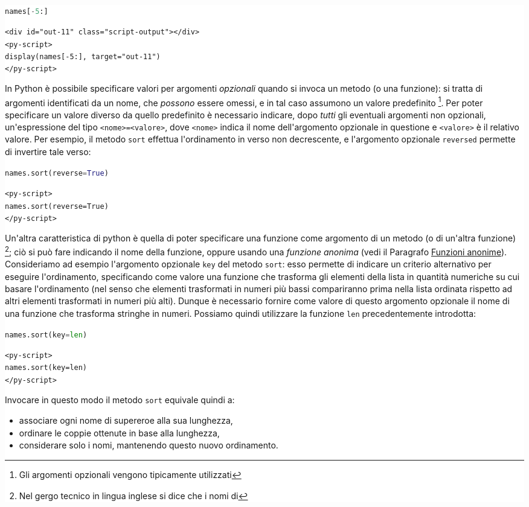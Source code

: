 ```python
names[-5:]
```
```{raw} html
<div id="out-11" class="script-output"></div>
<py-script>
display(names[-5:], target="out-11")
</py-script>
```

In Python è possibile specificare valori per argomenti _opzionali_ quando si
invoca un metodo (o una funzione): si tratta di argomenti identificati da un
nome, che _possono_ essere omessi, e in tal caso assumono un valore predefinito
[^argomenti-opzionali]. Per poter specificare un valore diverso da quello
predefinito è necessario indicare, dopo _tutti_ gli eventuali argomenti non
opzionali, un'espressione del tipo `<nome>=<valore>`, dove `<nome>` indica il
nome dell'argomento opzionale in questione e `<valore>` è il relativo valore.
Per esempio, il metodo `sort` effettua l'ordinamento in verso non decrescente,
e l'argomento opzionale `reversed` permette di invertire tale verso:

```python
names.sort(reverse=True)
```
```{raw} html
<py-script>
names.sort(reverse=True)
</py-script>
```

Un'altra caratteristica di python è quella di poter specificare una funzione
come argomento di un metodo (o di un'altra funzione) [^first-class]; ciò si può
fare indicando il nome della funzione, oppure usando una _funzione anonima_
(vedi il Paragrafo [Funzioni anonime](funzioni-anonime)). Consideriamo ad
esempio l'argomento opzionale `key` del metodo `sort`: esso permette di
indicare un criterio alternativo per eseguire l'ordinamento, specificando come
valore una funzione che trasforma gli elementi della lista in quantità
numeriche su cui basare l'ordinamento (nel senso che elementi trasformati in
numeri più bassi compariranno prima nella lista ordinata rispetto ad altri
elementi trasformati in numeri più alti). Dunque è necessario fornire come
valore di questo argomento opzionale il nome di una funzione che trasforma
stringhe in numeri. Possiamo quindi utilizzare la funzione `len`
precedentemente introdotta:


```python
names.sort(key=len)
```
```{raw} html
<py-script>
names.sort(key=len)
</py-script>
```

Invocare in questo modo il metodo `sort` equivale quindi a:

- associare ogni nome di supereroe alla sua lunghezza,
- ordinare le coppie ottenute in base alla lunghezza,
- considerare solo i nomi, mantenendo questo nuovo ordinamento.


[^var-ciclo]: Nel tempo si è consolidato l'uso dei nomi `i`, `j` e `k` per le variabili
[^for-caveats]: In realtà è possibile modificare dinamicamente il numero di
[^foreach]: Per completezza di informazione, molti altri linguaggi di
[^design-pattern]: L'uso del termine _pattern_ può causare confusione con
[^data-model]: Se avete già studiato un linguaggio di programmazione orientato
[^start-from-zero]: Gli informatici iniziano a contare da zero. Se aveste
[^substring]: Dover specificare la posizione del primo carattere da
[^escape_numeric]: Oltre ad altre sequenze standard di _escaping_ che sono
[^del-behaviour]: I lettori attenti potrebbero avere notato un apparente
[^sorted]: In realtà è disponibile anche la funzione `sorted`, che non modifica
[^ordinamento-eterogeneo]: Tenuto conto del fatto che le liste sono una
[^argomenti-opzionali]: Gli argomenti opzionali vengono tipicamente utilizzati
[^first-class]: Nel gergo tecnico in lingua inglese si dice che i nomi di